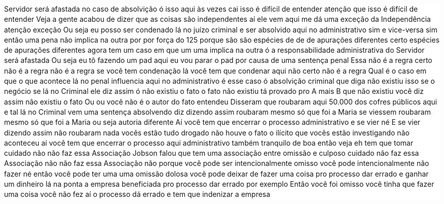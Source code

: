 Servidor será afastada no caso de
absolvição ó isso aqui às vezes cai isso
é difícil de entender atenção que isso é
difícil de
entender Veja a gente acabou de dizer
que as coisas são independentes aí ele
vem aqui me dá uma exceção da
Independência atenção
exceção Ou seja eu posso ser condenado
lá no juízo criminal e ser absolvido
aqui no administrativo sim e vice-versa
sim então uma pena não implica na outra
por por força do 125 porque são são
espécies de de de apurações diferentes
certo espécies de apurações diferentes
agora tem um caso em que um uma implica
na outra ó a responsabilidade
administrativa do Servidor será afastada
Ou seja eu tô fazendo um pad aqui eu vou
parar o pad por causa de uma sentença
penal Essa não é a regra certo não é a
regra não é a regra se você tem
condenação lá você tem que condenar aqui
não certo não é a regra Qual é o caso em
que o que acontece lá no penal
influencia aqui no administrativo é esse
caso ó absolvição criminal que diga não
existiu isso se o negócio se lá no
Criminal ele diz assim ó não existiu o
fato o fato não existiu tá provado pro A
mais B que não existiu você diz assim
não existiu o fato Ou ou você não é o
autor do fato entendeu Disseram que
roubaram aqui 50.000 dos cofres públicos
aqui e tal lá no Criminal vem uma
sentença absolvendo diz dizendo assim
roubaram mesmo só que foi a Maria se
viessem roubaram mesmo só que foi a
Maria ou seja autoria diferente Aí você
tem que encerrar o processo
administrativo e se vier né E se vier
dizendo assim não roubaram nada vocês
estão tudo drogado não houve o fato o
ilícito que vocês estão investigando não
aconteceu aí você tem que encerrar o
processo aqui administrativo também
tranquilo de
boa então veja
eh
tem que tomar cuidado não não faz essa
Associação Jobson falou que tem uma
associação entre omissão e culposo
cuidado não faz essa Associação não não
faz essa Associação não porque você pode
ser intencionalmente omisso você pode
intencionalmente não fazer né então você
pode ter uma uma omissão dolosa você
pode deixar de fazer uma coisa pro
processo dar errado e ganhar um dinheiro
lá na ponta a empresa beneficiada pro
processo dar errado por exemplo Então
você foi omisso você tinha que fazer uma
coisa você não fez aí o processo dá
errado e tem que indenizar a empresa